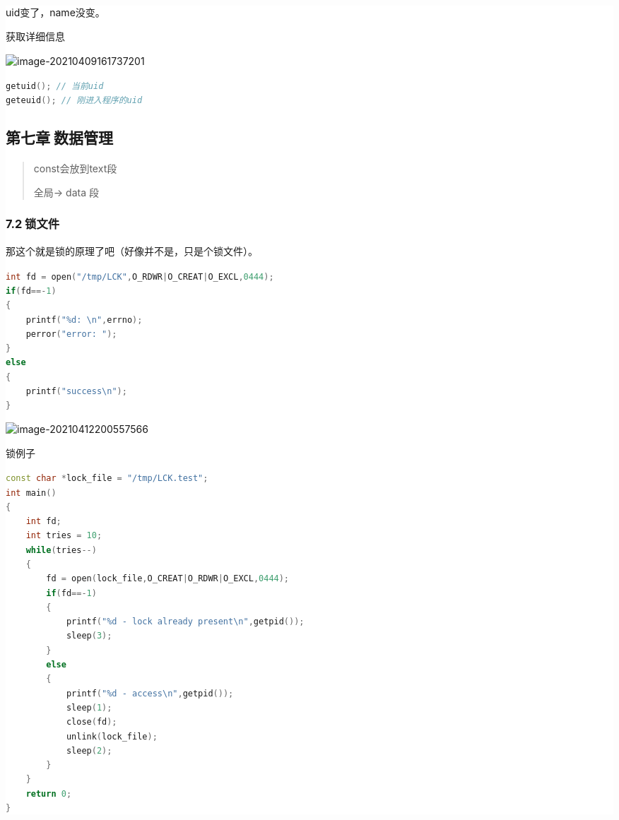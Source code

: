 uid变了，name没变。

获取详细信息

![image-20210409161737201](https://gitee.com/hqinglau/img/raw/master/img/20210409161737.png)

```cpp
getuid(); // 当前uid
geteuid(); // 刚进入程序的uid
```

## 第七章 数据管理

> const会放到text段
>
> 全局-> data 段

### 7.2 锁文件

那这个就是锁的原理了吧（好像并不是，只是个锁文件）。

```cpp
int fd = open("/tmp/LCK",O_RDWR|O_CREAT|O_EXCL,0444);
if(fd==-1)
{
    printf("%d: \n",errno);
    perror("error: ");
}
else
{
    printf("success\n");
}
```

![image-20210412200557566](https://gitee.com/hqinglau/img/raw/master/img/20210412200604.png)

锁例子

```cpp
const char *lock_file = "/tmp/LCK.test";
int main()
{
    int fd;
    int tries = 10;
    while(tries--)
    {
        fd = open(lock_file,O_CREAT|O_RDWR|O_EXCL,0444);
        if(fd==-1)
        {
            printf("%d - lock already present\n",getpid());
            sleep(3);
        }
        else
        {
            printf("%d - access\n",getpid());
            sleep(1);
            close(fd);
            unlink(lock_file);
            sleep(2);
        }
    }
    return 0;
}
```
